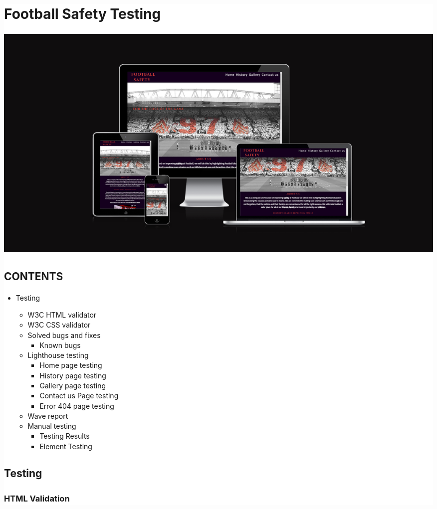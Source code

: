 # Football Safety Testing

![Responsiveness logo](docs/wireframes/responsiveness-footballsafety.png)

## CONTENTS

- Testing

  - W3C HTML validator
  - W3C CSS validator
  - Solved bugs and fixes
    - Known bugs
  - Lighthouse testing
    - Home page testing
    - History page testing
    - Gallery page testing
    - Contact us Page testing
    - Error 404 page testing
  - Wave report
  - Manual testing
    - Testing Results
    - Element Testing

## Testing

### HTML Validation
